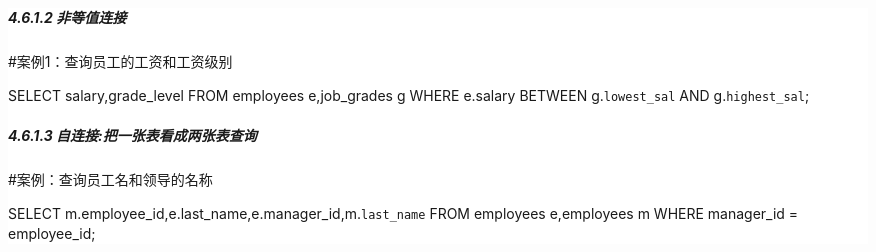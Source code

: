 ##### 4.6.1.2 非等值连接

#案例1：查询员工的工资和工资级别

SELECT salary,grade_level
FROM employees e,job_grades g
WHERE e.salary BETWEEN g.`lowest_sal` AND g.`highest_sal`;

##### 4.6.1.3 自连接:把一张表看成两张表查询

#案例：查询员工名和领导的名称

SELECT m.employee_id,e.last_name,e.manager_id,m.`last_name`
FROM employees e,employees m
WHERE manager_id = employee_id;